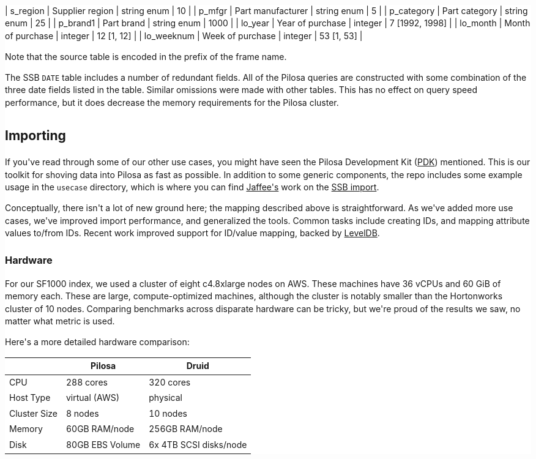 | s_region         | Supplier region         | string enum |             10 |
| p_mfgr           | Part manufacturer       | string enum |              5 |
| p_category       | Part category           | string enum |             25 |
| p_brand1         | Part brand              | string enum |           1000 |
| lo_year          | Year of purchase        | integer     | 7 [1992, 1998] |
| lo_month         | Month of purchase       | integer     |     12 [1, 12] |
| lo_weeknum       | Week of purchase        | integer     |     53 [1, 53] |

Note that the source table is encoded in the prefix of the frame name.

The SSB `DATE` table includes a number of redundant fields. All of the Pilosa queries are constructed with some combination of the three date fields listed in the table. Similar omissions were made with other tables. This has no effect on query speed performance, but it does decrease the memory requirements for the Pilosa cluster.

## Importing

If you've read through some of our other use cases, you might have seen the Pilosa Development Kit ([PDK](https://github.com/pilosa/pdk)) mentioned. This is our toolkit for shoving data into Pilosa as fast as possible. In addition to some generic components, the repo includes some example usage in the `usecase` directory, which is where you can find [Jaffee's](https://twitter.com/mattjaffee?lang=en) work on the [SSB import](https://github.com/pilosa/pdk/tree/master/usecase/ssb).

Conceptually, there isn't a lot of new ground here; the mapping described above is straightforward. As we've added more use cases, we've improved import performance, and generalized the tools. Common tasks include creating IDs, and mapping attribute values to/from IDs. Recent work improved support for ID/value mapping, backed by [LevelDB](https://github.com/google/leveldb).

### Hardware

For our SF1000 index, we used a cluster of eight c4.8xlarge nodes on AWS. These machines have 36 vCPUs and 60 GiB of memory each. These are large, compute-optimized machines, although the cluster is notably smaller than the Hortonworks cluster of 10 nodes. Comparing benchmarks across disparate hardware can be tricky, but we're proud of the results we saw, no matter what metric is used.

Here's a more detailed hardware comparison:

|              | Pilosa          | Druid                  |
|--------------|-----------------|------------------------|
| CPU          | 288 cores       | 320 cores              |
| Host Type    | virtual (AWS)   | physical               |
| Cluster Size | 8 nodes         | 10 nodes               |
| Memory       | 60GB RAM/node   | 256GB RAM/node         |
| Disk         | 80GB EBS Volume | 6x 4TB SCSI disks/node |
